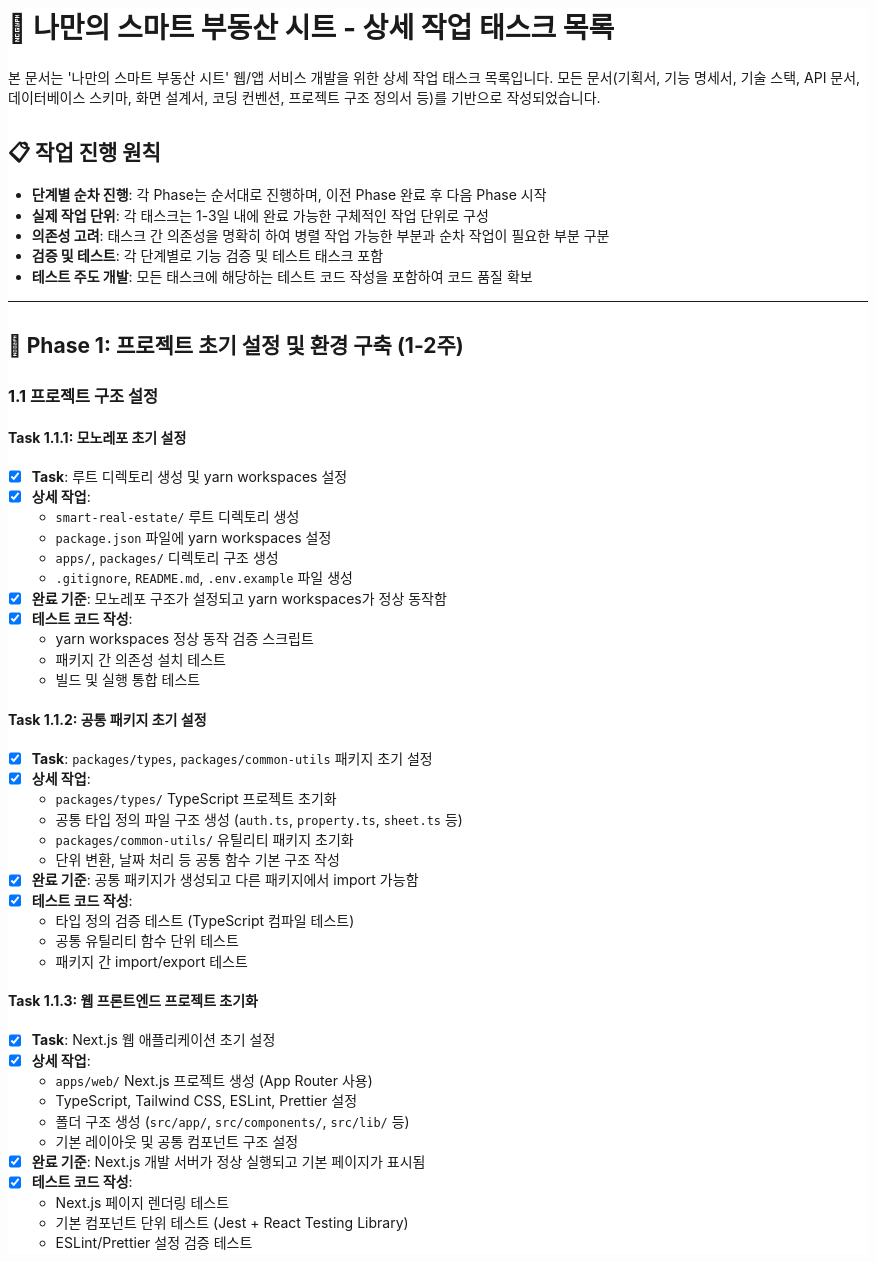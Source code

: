# 🏡 나만의 스마트 부동산 시트 - 상세 작업 태스크 목록

본 문서는 '나만의 스마트 부동산 시트' 웹/앱 서비스 개발을 위한 상세 작업 태스크 목록입니다. 모든 문서(기획서, 기능 명세서, 기술 스택, API 문서, 데이터베이스 스키마, 화면 설계서, 코딩 컨벤션, 프로젝트 구조 정의서 등)를 기반으로 작성되었습니다.

## 📋 작업 진행 원칙

- **단계별 순차 진행**: 각 Phase는 순서대로 진행하며, 이전 Phase 완료 후 다음 Phase 시작
- **실제 작업 단위**: 각 태스크는 1-3일 내에 완료 가능한 구체적인 작업 단위로 구성
- **의존성 고려**: 태스크 간 의존성을 명확히 하여 병렬 작업 가능한 부분과 순차 작업이 필요한 부분 구분
- **검증 및 테스트**: 각 단계별로 기능 검증 및 테스트 태스크 포함
- **테스트 주도 개발**: 모든 태스크에 해당하는 테스트 코드 작성을 포함하여 코드 품질 확보

---

## 🚀 Phase 1: 프로젝트 초기 설정 및 환경 구축 (1-2주)

### 1.1 프로젝트 구조 설정

#### Task 1.1.1: 모노레포 초기 설정
- [x] **Task**: 루트 디렉토리 생성 및 yarn workspaces 설정
- [x] **상세 작업**:
  - `smart-real-estate/` 루트 디렉토리 생성
  - `package.json` 파일에 yarn workspaces 설정
  - `apps/`, `packages/` 디렉토리 구조 생성
  - `.gitignore`, `README.md`, `.env.example` 파일 생성
- [x] **완료 기준**: 모노레포 구조가 설정되고 yarn workspaces가 정상 동작함
- [x] **테스트 코드 작성**:
  - yarn workspaces 정상 동작 검증 스크립트
  - 패키지 간 의존성 설치 테스트
  - 빌드 및 실행 통합 테스트

#### Task 1.1.2: 공통 패키지 초기 설정
- [x] **Task**: `packages/types`, `packages/common-utils` 패키지 초기 설정
- [x] **상세 작업**:
  - `packages/types/` TypeScript 프로젝트 초기화
  - 공통 타입 정의 파일 구조 생성 (`auth.ts`, `property.ts`, `sheet.ts` 등)
  - `packages/common-utils/` 유틸리티 패키지 초기화
  - 단위 변환, 날짜 처리 등 공통 함수 기본 구조 작성
- [x] **완료 기준**: 공통 패키지가 생성되고 다른 패키지에서 import 가능함
- [x] **테스트 코드 작성**:
  - 타입 정의 검증 테스트 (TypeScript 컴파일 테스트)
  - 공통 유틸리티 함수 단위 테스트
  - 패키지 간 import/export 테스트

#### Task 1.1.3: 웹 프론트엔드 프로젝트 초기화
- [x] **Task**: Next.js 웹 애플리케이션 초기 설정
- [x] **상세 작업**:
  - `apps/web/` Next.js 프로젝트 생성 (App Router 사용)
  - TypeScript, Tailwind CSS, ESLint, Prettier 설정
  - 폴더 구조 생성 (`src/app/`, `src/components/`, `src/lib/` 등)
  - 기본 레이아웃 및 공통 컴포넌트 구조 설정
- [x] **완료 기준**: Next.js 개발 서버가 정상 실행되고 기본 페이지가 표시됨
- [x] **테스트 코드 작성**:
  - Next.js 페이지 렌더링 테스트
  - 기본 컴포넌트 단위 테스트 (Jest + React Testing Library)
  - ESLint/Prettier 설정 검증 테스트

